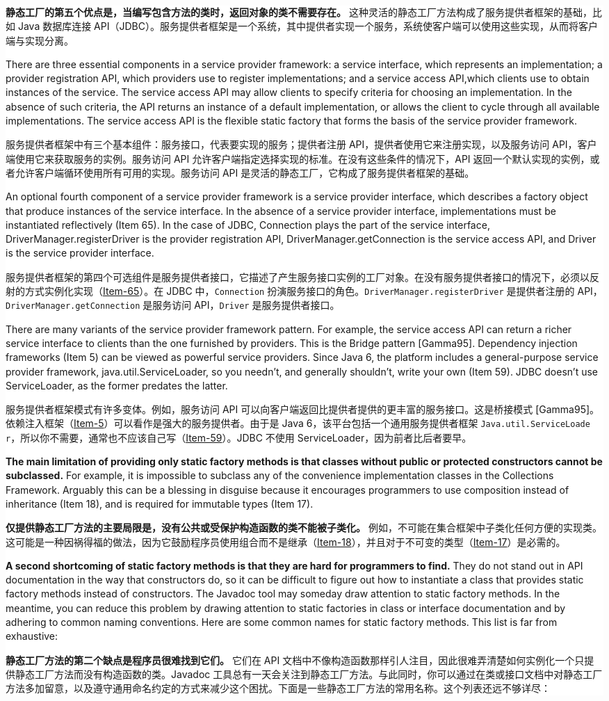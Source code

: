 **静态工厂的第五个优点是，当编写包含方法的类时，返回对象的类不需要存在。** 这种灵活的静态工厂方法构成了服务提供者框架的基础，比如 Java 数据库连接 API（JDBC）。服务提供者框架是一个系统，其中提供者实现一个服务，系统使客户端可以使用这些实现，从而将客户端与实现分离。

There are three essential components in a service provider framework: a service interface, which represents an implementation; a provider registration API, which providers use to register implementations; and a service access API,which clients use to obtain instances of the service. The service access API may allow clients to specify criteria for choosing an implementation. In the absence of such criteria, the API returns an instance of a default implementation, or allows the client to cycle through all available implementations. The service access API is the flexible static factory that forms the basis of the service provider framework.

服务提供者框架中有三个基本组件：服务接口，代表要实现的服务；提供者注册 API，提供者使用它来注册实现，以及服务访问 API，客户端使用它来获取服务的实例。服务访问 API 允许客户端指定选择实现的标准。在没有这些条件的情况下，API 返回一个默认实现的实例，或者允许客户端循环使用所有可用的实现。服务访问 API 是灵活的静态工厂，它构成了服务提供者框架的基础。

An optional fourth component of a service provider framework is a service provider interface, which describes a factory object that produce instances of the service interface. In the absence of a service provider interface, implementations must be instantiated reflectively (Item 65). In the case of JDBC, Connection plays the part of the service interface, DriverManager.registerDriver is the provider registration API, DriverManager.getConnection is the service access API, and Driver is the service provider interface.

服务提供者框架的第四个可选组件是服务提供者接口，它描述了产生服务接口实例的工厂对象。在没有服务提供者接口的情况下，必须以反射的方式实例化实现（[Item-65](/Chapter-9/Chapter-9-Item-65-Prefer-interfaces-to-reflection.md)）。在 JDBC 中，`Connection` 扮演服务接口的角色。`DriverManager.registerDriver` 是提供者注册的 API，`DriverManager.getConnection` 是服务访问 API，`Driver` 是服务提供者接口。

There are many variants of the service provider framework pattern. For example, the service access API can return a richer service interface to clients than the one furnished by providers. This is the Bridge pattern [Gamma95]. Dependency injection frameworks (Item 5) can be viewed as powerful service providers. Since Java 6, the platform includes a general-purpose service provider framework, java.util.ServiceLoader, so you needn’t, and generally shouldn’t, write your own (Item 59). JDBC doesn’t use ServiceLoader, as the former predates the latter.

服务提供者框架模式有许多变体。例如，服务访问 API 可以向客户端返回比提供者提供的更丰富的服务接口。这是桥接模式 [Gamma95]。依赖注入框架（[Item-5](/Chapter-2/Chapter-2-Item-5-Prefer-dependency-injection-to-hardwiring-resources.md)）可以看作是强大的服务提供者。由于是 Java 6，该平台包括一个通用服务提供者框架 `Java.util.ServiceLoader`，所以你不需要，通常也不应该自己写（[Item-59](/Chapter-9/Chapter-9-Item-59-Know-and-use-the-libraries.md)）。JDBC 不使用 ServiceLoader，因为前者比后者要早。

**The main limitation of providing only static factory methods is that classes without public or protected constructors cannot be subclassed.** For example, it is impossible to subclass any of the convenience implementation classes in the Collections Framework. Arguably this can be a blessing in disguise because it encourages programmers to use composition instead of inheritance (Item 18), and is required for immutable types (Item 17).

**仅提供静态工厂方法的主要局限是，没有公共或受保护构造函数的类不能被子类化。** 例如，不可能在集合框架中子类化任何方便的实现类。这可能是一种因祸得福的做法，因为它鼓励程序员使用组合而不是继承（[Item-18](/Chapter-4/Chapter-4-Item-18-Favor-composition-over-inheritance.md)），并且对于不可变的类型（[Item-17](/Chapter-4/Chapter-4-Item-17-Minimize-mutability.md)）是必需的。

**A second shortcoming of static factory methods is that they are hard for programmers to find.** They do not stand out in API documentation in the way that constructors do, so it can be difficult to figure out how to instantiate a class that provides static factory methods instead of constructors. The Javadoc tool may someday draw attention to static factory methods. In the meantime, you can reduce this problem by drawing attention to static factories in class or interface documentation and by adhering to common naming conventions. Here are some common names for static factory methods. This list is far from exhaustive:

**静态工厂方法的第二个缺点是程序员很难找到它们。** 它们在 API 文档中不像构造函数那样引人注目，因此很难弄清楚如何实例化一个只提供静态工厂方法而没有构造函数的类。Javadoc 工具总有一天会关注到静态工厂方法。与此同时，你可以通过在类或接口文档中对静态工厂方法多加留意，以及遵守通用命名约定的方式来减少这个困扰。下面是一些静态工厂方法的常用名称。这个列表还远不够详尽：
